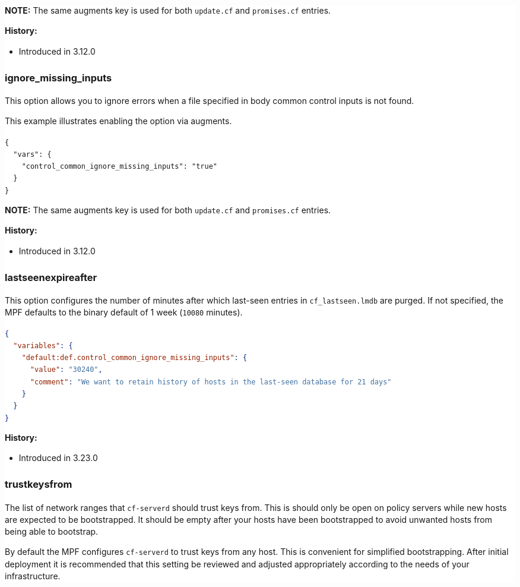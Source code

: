 **NOTE:** The same augments key is used for both `update.cf` and `promises.cf` entries.

**History:**

- Introduced in 3.12.0

### ignore_missing_inputs

This option allows you to ignore errors when a file specified in body common control inputs is not found.

This example illustrates enabling the option via augments.

```
{
  "vars": {
    "control_common_ignore_missing_inputs": "true"
  }
}
```

**NOTE:** The same augments key is used for both `update.cf` and `promises.cf` entries.

**History:**

- Introduced in 3.12.0

### lastseenexpireafter

This option configures the number of minutes after which last-seen entries in
`cf_lastseen.lmdb` are purged. If not specified, the MPF defaults to the binary
default of 1 week (`10080` minutes).

```json
{
  "variables": {
    "default:def.control_common_ignore_missing_inputs": {
      "value": "30240",
      "comment": "We want to retain history of hosts in the last-seen database for 21 days"
    }
  }
}
```

**History:**

- Introduced in 3.23.0

### trustkeysfrom

The list of network ranges that `cf-serverd` should trust keys from. This is
should only be open on policy servers while new hosts are expected to be
bootstrapped. It should be empty after your hosts have been bootstrapped to
avoid unwanted hosts from being able to bootstrap.

By default the MPF configures `cf-serverd` to trust keys from any host. This is
convenient for simplified bootstrapping. After initial deployment it is
recommended that this setting be reviewed and adjusted appropriately according
to the needs of your infrastructure.
